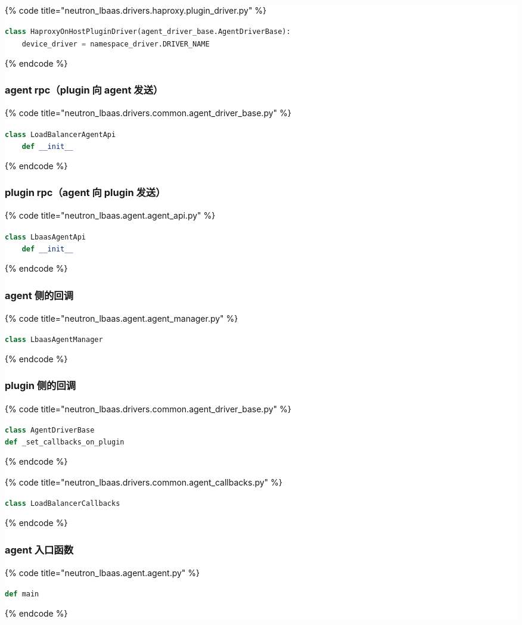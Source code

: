 {% code title="neutron_lbaas.drivers.haproxy.plugin_driver.py" %}
```python
class HaproxyOnHostPluginDriver(agent_driver_base.AgentDriverBase):
    device_driver = namespace_driver.DRIVER_NAME
```
{% endcode %}

### agent rpc（plugin 向 agent 发送）

{% code title="neutron_lbaas.drivers.common.agent_driver_base.py" %}
```python
class LoadBalancerAgentApi
    def __init__
```
{% endcode %}

### &#x20;plugin rpc（agent 向 plugin 发送）

{% code title="neutron_lbaas.agent.agent_api.py" %}
```python
class LbaasAgentApi
    def __init__
```
{% endcode %}

### agent 侧的回调

{% code title="neutron_lbaas.agent.agent_manager.py" %}
```python
class LbaasAgentManager
```
{% endcode %}

### plugin 侧的回调

{% code title="neutron_lbaas.drivers.common.agent_driver_base.py" %}
```python
class AgentDriverBase
def _set_callbacks_on_plugin
```
{% endcode %}

{% code title="neutron_lbaas.drivers.common.agent_callbacks.py" %}
```python
class LoadBalancerCallbacks
```
{% endcode %}

### agent 入口函数

{% code title="neutron_lbaas.agent.agent.py" %}
```python
def main
```
{% endcode %}
